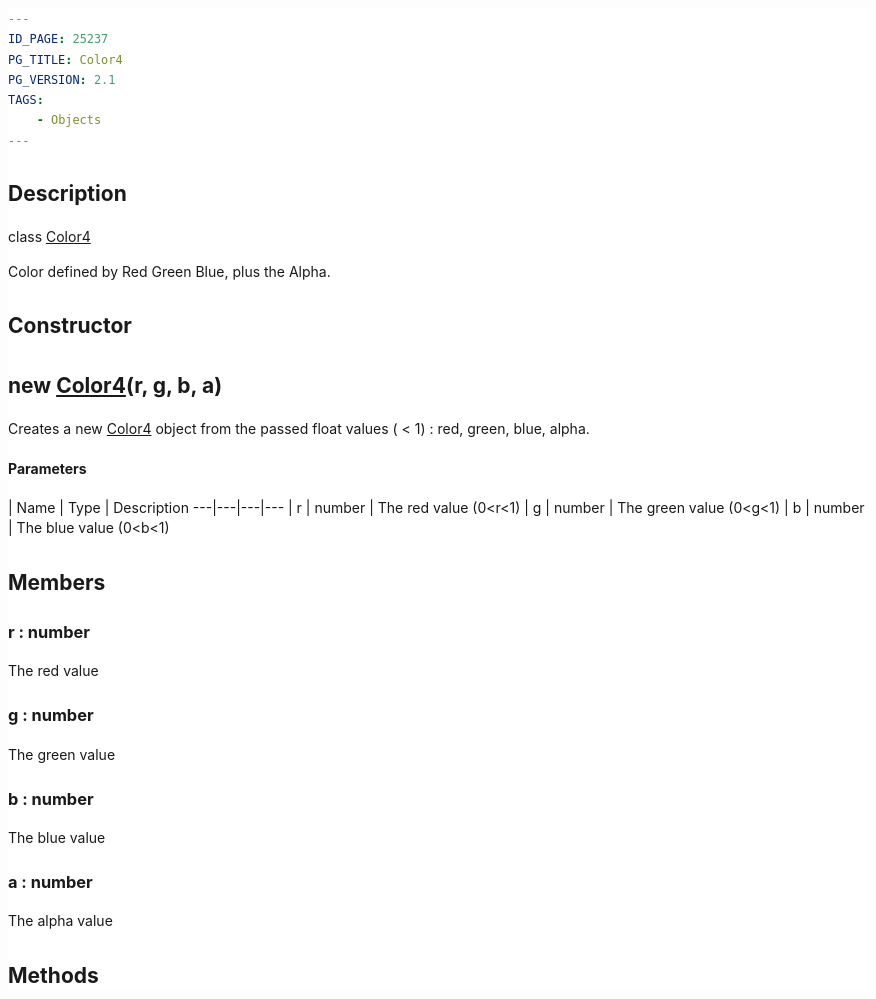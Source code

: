 ```yaml
---
ID_PAGE: 25237
PG_TITLE: Color4
PG_VERSION: 2.1
TAGS:
    - Objects
---
```

## Description

class [Color4](/classes/3.0/Color4)

Color defined by Red Green Blue, plus the Alpha.

## Constructor

## new [Color4](/classes/3.0/Color4)(r, g, b, a)

Creates a new [Color4](/classes/3.0/Color4) object from the passed float values ( < 1) : red, green, blue, alpha.

#### Parameters
 | Name | Type | Description
---|---|---|---
 | r | number |      The red value (0&lt;r&lt;1)
 | g | number |      The green value (0&lt;g&lt;1)
 | b | number |      The blue value (0&lt;b&lt;1)
## Members

### r : number

The red value

### g : number

The green value

### b : number

The blue value

### a : number

The alpha value

## Methods
